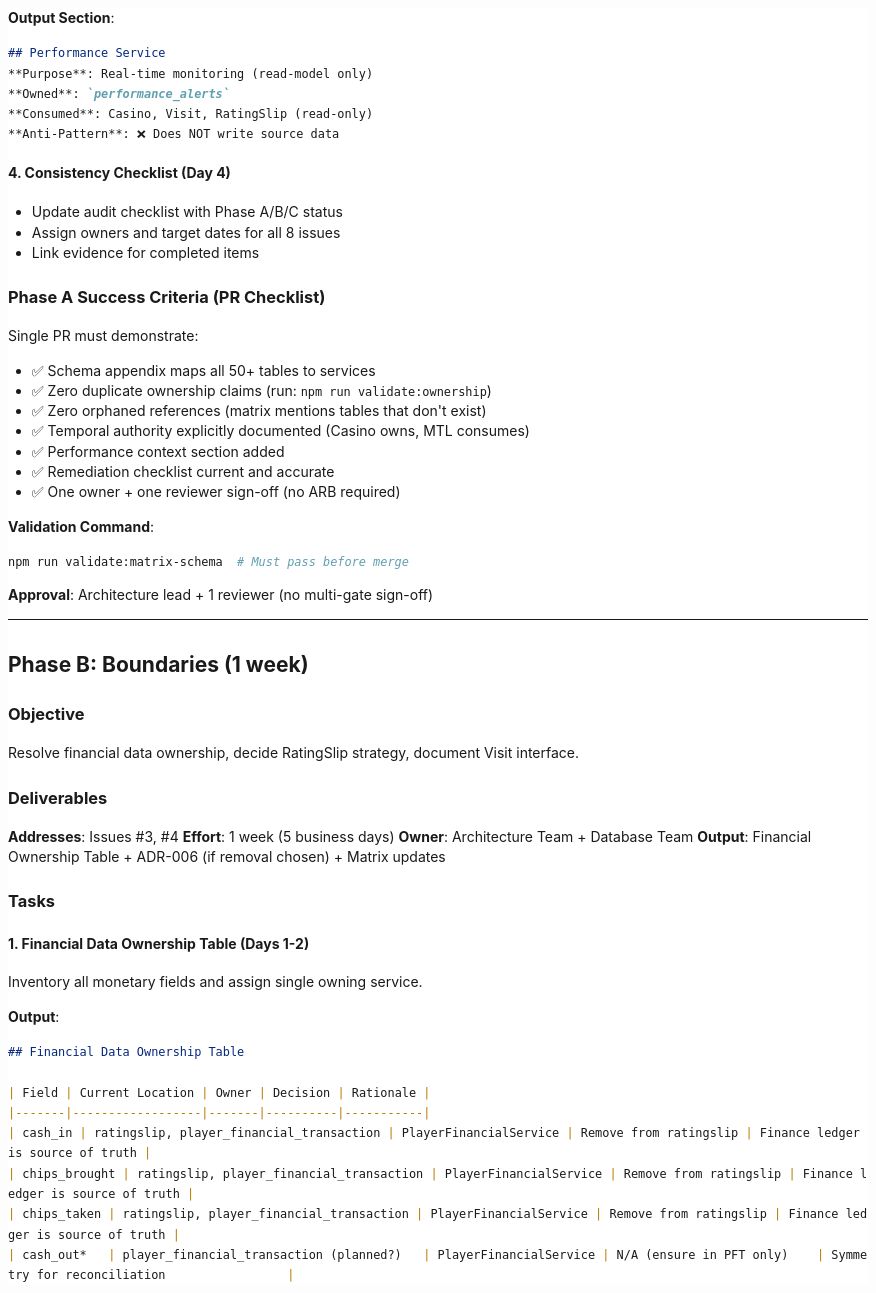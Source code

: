 **Output Section**:
```markdown
## Performance Service
**Purpose**: Real-time monitoring (read-model only)
**Owned**: `performance_alerts`
**Consumed**: Casino, Visit, RatingSlip (read-only)
**Anti-Pattern**: ❌ Does NOT write source data
```

#### 4. Consistency Checklist (Day 4)
- Update audit checklist with Phase A/B/C status
- Assign owners and target dates for all 8 issues
- Link evidence for completed items

### Phase A Success Criteria (PR Checklist)

Single PR must demonstrate:
- ✅ Schema appendix maps all 50+ tables to services
- ✅ Zero duplicate ownership claims (run: `npm run validate:ownership`)
- ✅ Zero orphaned references (matrix mentions tables that don't exist)
- ✅ Temporal authority explicitly documented (Casino owns, MTL consumes)
- ✅ Performance context section added
- ✅ Remediation checklist current and accurate
- ✅ One owner + one reviewer sign-off (no ARB required)

**Validation Command**:
```bash
npm run validate:matrix-schema  # Must pass before merge
```

**Approval**: Architecture lead + 1 reviewer (no multi-gate sign-off)

---

## Phase B: Boundaries (1 week)

### Objective
Resolve financial data ownership, decide RatingSlip strategy, document Visit interface.

### Deliverables

**Addresses**: Issues #3, #4
**Effort**: 1 week (5 business days)
**Owner**: Architecture Team + Database Team
**Output**: Financial Ownership Table + ADR-006 (if removal chosen) + Matrix updates

### Tasks

#### 1. Financial Data Ownership Table (Days 1-2)
Inventory all monetary fields and assign single owning service.

**Output**:
```markdown
## Financial Data Ownership Table

| Field | Current Location | Owner | Decision | Rationale |
|-------|------------------|-------|----------|-----------|
| cash_in | ratingslip, player_financial_transaction | PlayerFinancialService | Remove from ratingslip | Finance ledger is source of truth |
| chips_brought | ratingslip, player_financial_transaction | PlayerFinancialService | Remove from ratingslip | Finance ledger is source of truth |
| chips_taken | ratingslip, player_financial_transaction | PlayerFinancialService | Remove from ratingslip | Finance ledger is source of truth |
| cash_out*   | player_financial_transaction (planned?)   | PlayerFinancialService | N/A (ensure in PFT only)    | Symmetry for reconciliation                 |
```